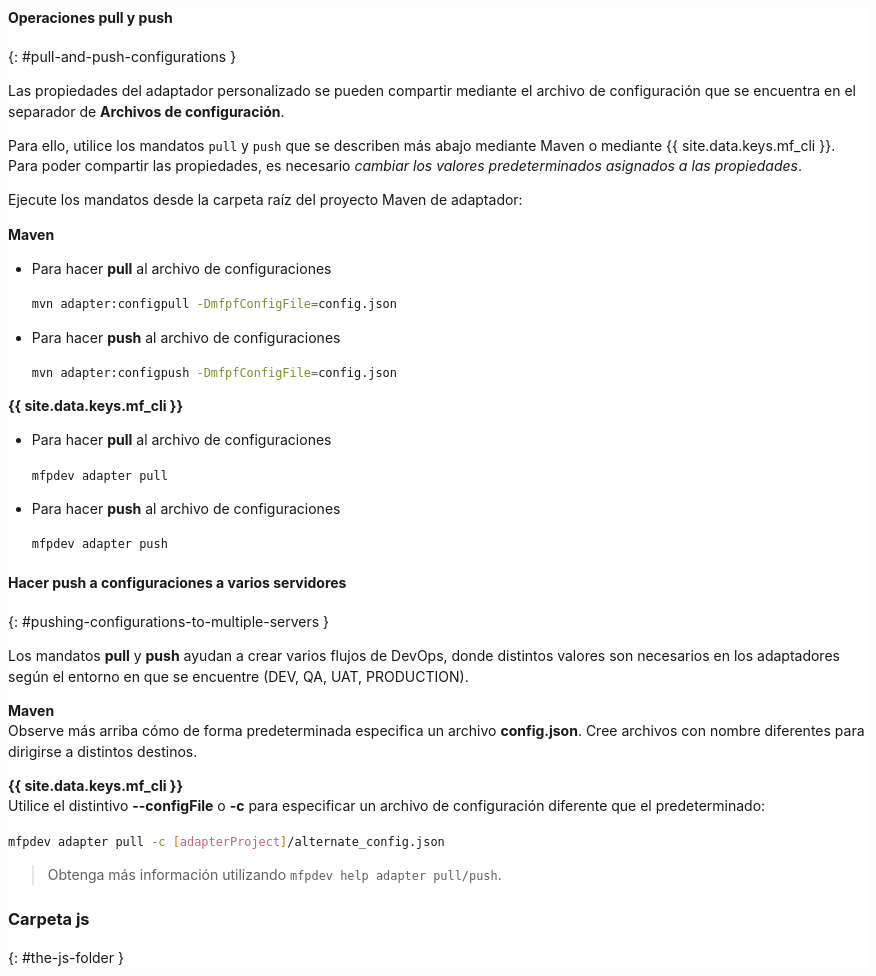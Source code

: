 #### Operaciones pull y push
{: #pull-and-push-configurations }

Las propiedades del adaptador personalizado se pueden compartir mediante el archivo de configuración que se encuentra en el separador de **Archivos de configuración**.
  
Para ello, utilice los mandatos `pull` y `push` que se describen más abajo mediante Maven o mediante {{ site.data.keys.mf_cli }}.
Para poder compartir las propiedades, es necesario *cambiar los valores predeterminados asignados a las propiedades*.

Ejecute los mandatos desde la carpeta raíz del proyecto Maven de adaptador: 

**Maven**  

* Para hacer **pull** al archivo de configuraciones  
  ```bash
  mvn adapter:configpull -DmfpfConfigFile=config.json
  ```

* Para hacer **push** al archivo de configuraciones
  ```bash
  mvn adapter:configpush -DmfpfConfigFile=config.json
  ```

**{{ site.data.keys.mf_cli }}**  

* Para hacer **pull** al archivo de configuraciones
  ```bash
  mfpdev adapter pull
  ```

* Para hacer **push** al archivo de configuraciones
  ```bash
  mfpdev adapter push
  ```

#### Hacer push a configuraciones a varios servidores
{: #pushing-configurations-to-multiple-servers }

Los mandatos **pull** y **push** ayudan a crear varios flujos de DevOps, donde distintos valores son necesarios en los adaptadores según el entorno en que se encuentre (DEV, QA, UAT, PRODUCTION).

**Maven**  
Observe más arriba cómo de forma predeterminada especifica un archivo **config.json**.
Cree archivos con nombre diferentes para dirigirse a distintos destinos.


**{{ site.data.keys.mf_cli }}**  
Utilice el distintivo **--configFile** o **-c** para especificar un archivo de configuración diferente que el predeterminado:


```bash
mfpdev adapter pull -c [adapterProject]/alternate_config.json
```

> Obtenga más información utilizando `mfpdev help adapter pull/push`.

### Carpeta js 
{: #the-js-folder }
